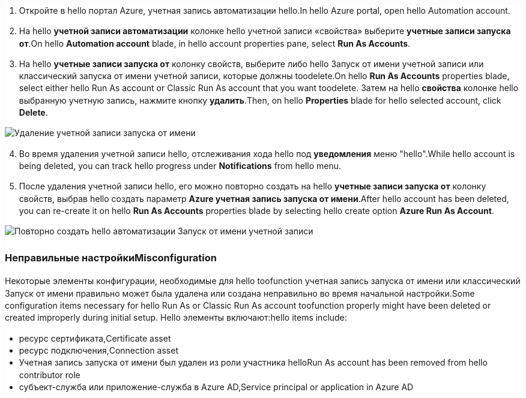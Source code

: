 1. <span data-ttu-id="d4add-245">Откройте в hello портал Azure, учетная запись автоматизации hello.</span><span class="sxs-lookup"><span data-stu-id="d4add-245">In hello Azure portal, open hello Automation account.</span></span>

2. <span data-ttu-id="d4add-246">На hello **учетной записи автоматизации** колонке hello учетной записи «свойства» выберите **учетные записи запуска от**.</span><span class="sxs-lookup"><span data-stu-id="d4add-246">On hello **Automation account** blade, in hello account properties pane, select **Run As Accounts**.</span></span>

3. <span data-ttu-id="d4add-247">На hello **учетные записи запуска от** колонку свойств, выберите либо hello Запуск от имени учетной записи или классический запуска от имени учетной записи, которые должны toodelete.</span><span class="sxs-lookup"><span data-stu-id="d4add-247">On hello **Run As Accounts** properties blade, select either hello Run As account or Classic Run As account that you want toodelete.</span></span> <span data-ttu-id="d4add-248">Затем на hello **свойства** колонке hello выбранную учетную запись, нажмите кнопку **удалить**.</span><span class="sxs-lookup"><span data-stu-id="d4add-248">Then, on hello **Properties** blade for hello selected account, click **Delete**.</span></span>

 ![Удаление учетной записи запуска от имени](media/automation-sec-configure-azure-runas-account/automation-account-delete-runas.png)

4. <span data-ttu-id="d4add-250">Во время удаления учетной записи hello, отслеживания хода hello под **уведомления** меню "hello".</span><span class="sxs-lookup"><span data-stu-id="d4add-250">While hello account is being deleted, you can track hello progress under **Notifications** from hello menu.</span></span>

5. <span data-ttu-id="d4add-251">После удаления учетной записи hello, его можно повторно создать на hello **учетные записи запуска от** колонку свойств, выбрав hello создать параметр **Azure учетная запись запуска от имени**.</span><span class="sxs-lookup"><span data-stu-id="d4add-251">After hello account has been deleted, you can re-create it on hello **Run As Accounts** properties blade by selecting hello create option **Azure Run As Account**.</span></span>

 ![Повторно создать hello автоматизации Запуск от имени учетной записи](media/automation-sec-configure-azure-runas-account/automation-account-create-runas.png)

### <a name="misconfiguration"></a><span data-ttu-id="d4add-253">Неправильные настройки</span><span class="sxs-lookup"><span data-stu-id="d4add-253">Misconfiguration</span></span>
<span data-ttu-id="d4add-254">Некоторые элементы конфигурации, необходимые для hello toofunction учетная запись запуска от имени или классический Запуск от имени правильно может была удалена или создана неправильно во время начальной настройки.</span><span class="sxs-lookup"><span data-stu-id="d4add-254">Some configuration items necessary for hello Run As or Classic Run As account toofunction properly might have been deleted or created improperly during initial setup.</span></span> <span data-ttu-id="d4add-255">Hello элементы включают:</span><span class="sxs-lookup"><span data-stu-id="d4add-255">hello items include:</span></span>

* <span data-ttu-id="d4add-256">ресурс сертификата,</span><span class="sxs-lookup"><span data-stu-id="d4add-256">Certificate asset</span></span>
* <span data-ttu-id="d4add-257">ресурс подключения,</span><span class="sxs-lookup"><span data-stu-id="d4add-257">Connection asset</span></span>
* <span data-ttu-id="d4add-258">Учетная запись запуска от имени был удален из роли участника hello</span><span class="sxs-lookup"><span data-stu-id="d4add-258">Run As account has been removed from hello contributor role</span></span>
* <span data-ttu-id="d4add-259">субъект-служба или приложение-служба в Azure AD,</span><span class="sxs-lookup"><span data-stu-id="d4add-259">Service principal or application in Azure AD</span></span>
